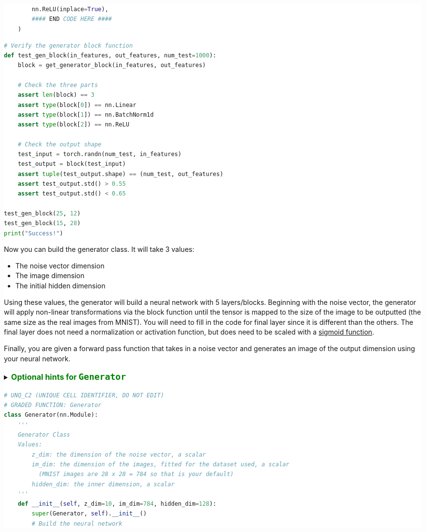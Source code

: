 ```python colab={} colab_type="code" id="bZbqdw21hK5i"
        nn.ReLU(inplace=True),
        #### END CODE HERE ####
    )
```

```python colab={} colab_type="code" id="GSggwl1J-XBt"
# Verify the generator block function
def test_gen_block(in_features, out_features, num_test=1000):
    block = get_generator_block(in_features, out_features)

    # Check the three parts
    assert len(block) == 3
    assert type(block[0]) == nn.Linear
    assert type(block[1]) == nn.BatchNorm1d
    assert type(block[2]) == nn.ReLU
    
    # Check the output shape
    test_input = torch.randn(num_test, in_features)
    test_output = block(test_input)
    assert tuple(test_output.shape) == (num_test, out_features)
    assert test_output.std() > 0.55
    assert test_output.std() < 0.65

test_gen_block(25, 12)
test_gen_block(15, 28)
print("Success!")
```


Now you can build the generator class. It will take 3 values:

*   The noise vector dimension
*   The image dimension
*   The initial hidden dimension

Using these values, the generator will build a neural network with 5 layers/blocks. Beginning with the noise vector, the generator will apply non-linear transformations via the block function until the tensor is mapped to the size of the image to be outputted (the same size as the real images from MNIST). You will need to fill in the code for final layer since it is different than the others. The final layer does not need a normalization or activation function, but does need to be scaled with a [sigmoid function](https://pytorch.org/docs/master/generated/torch.nn.Sigmoid.html). 

Finally, you are given a forward pass function that takes in a noise vector and generates an image of the output dimension using your neural network.

<details><summary>
<font size="3" color="green">
<b>Optional hints for <code><font size="4">Generator</font></code></b>
</font>
</summary></details>



```python colab={} colab_type="code" id="EvO7h0LYnEJZ"
# UNQ_C2 (UNIQUE CELL IDENTIFIER, DO NOT EDIT)
# GRADED FUNCTION: Generator
class Generator(nn.Module):
    '''
    Generator Class
    Values:
        z_dim: the dimension of the noise vector, a scalar
        im_dim: the dimension of the images, fitted for the dataset used, a scalar
          (MNIST images are 28 x 28 = 784 so that is your default)
        hidden_dim: the inner dimension, a scalar
    '''
    def __init__(self, z_dim=10, im_dim=784, hidden_dim=128):
        super(Generator, self).__init__()
        # Build the neural network
```